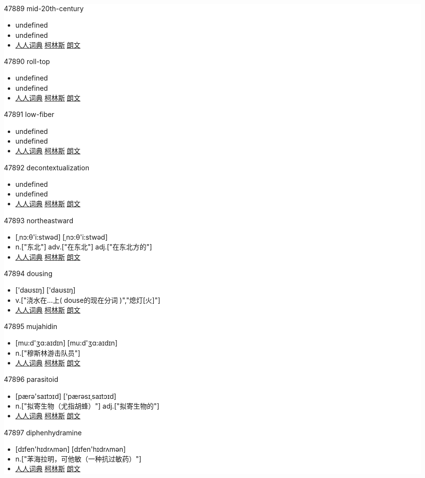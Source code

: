 47889 mid-20th-century 
- undefined 
- undefined 
- [人人词典](https://www.91dict.com/words?w=mid-20th-century) [柯林斯](https://www.collinsdictionary.com/zh/dictionary/english/mid-20th-century) [朗文](https://www.ldoceonline.com/dictionary/mid-20th-century) 

47890 roll-top 
- undefined 
- undefined 
- [人人词典](https://www.91dict.com/words?w=roll-top) [柯林斯](https://www.collinsdictionary.com/zh/dictionary/english/roll-top) [朗文](https://www.ldoceonline.com/dictionary/roll-top) 

47891 low-fiber 
- undefined 
- undefined 
- [人人词典](https://www.91dict.com/words?w=low-fiber) [柯林斯](https://www.collinsdictionary.com/zh/dictionary/english/low-fiber) [朗文](https://www.ldoceonline.com/dictionary/low-fiber) 

47892 decontextualization 
- undefined 
- undefined 
- [人人词典](https://www.91dict.com/words?w=decontextualization) [柯林斯](https://www.collinsdictionary.com/zh/dictionary/english/decontextualization) [朗文](https://www.ldoceonline.com/dictionary/decontextualization) 

47893 northeastward 
- [ˌnɔ:θ'i:stwəd]  [ˌnɔ:θ'i:stwəd] 
- n.["东北"]  adv.["在东北"]  adj.["在东北方的"]   
- [人人词典](https://www.91dict.com/words?w=northeastward) [柯林斯](https://www.collinsdictionary.com/zh/dictionary/english/northeastward) [朗文](https://www.ldoceonline.com/dictionary/northeastward) 

47894 dousing 
- ['daʊsɪŋ]  ['daʊsɪŋ] 
- v.["浇水在…上( douse的现在分词 )","熄灯[火]"]   
- [人人词典](https://www.91dict.com/words?w=dousing) [柯林斯](https://www.collinsdictionary.com/zh/dictionary/english/dousing) [朗文](https://www.ldoceonline.com/dictionary/dousing) 

47895 mujahidin 
- [mu:d'ʒɑ:aɪdɪn]  [mu:d'ʒɑ:aɪdɪn] 
- n.["穆斯林游击队员"]   
- [人人词典](https://www.91dict.com/words?w=mujahidin) [柯林斯](https://www.collinsdictionary.com/zh/dictionary/english/mujahidin) [朗文](https://www.ldoceonline.com/dictionary/mujahidin) 

47896 parasitoid 
- [pærə'saɪtɔɪd]  ['pærəsɪˌsaɪtɔɪd] 
- n.["拟寄生物（尤指胡蜂）"]  adj.["拟寄生物的"]   
- [人人词典](https://www.91dict.com/words?w=parasitoid) [柯林斯](https://www.collinsdictionary.com/zh/dictionary/english/parasitoid) [朗文](https://www.ldoceonline.com/dictionary/parasitoid) 

47897 diphenhydramine 
- [dɪfen'hɪdrʌmən]  [dɪfen'hɪdrʌmən] 
- n.["苯海拉明，可他敏（一种抗过敏药）"]   
- [人人词典](https://www.91dict.com/words?w=diphenhydramine) [柯林斯](https://www.collinsdictionary.com/zh/dictionary/english/diphenhydramine) [朗文](https://www.ldoceonline.com/dictionary/diphenhydramine) 
